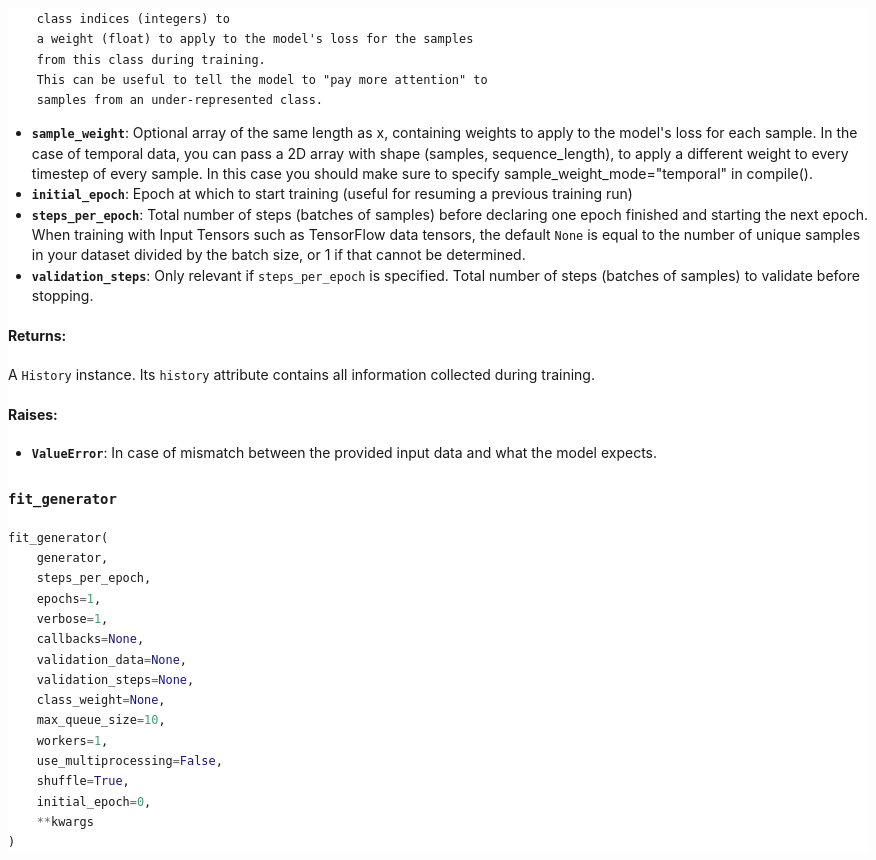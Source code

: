        class indices (integers) to
        a weight (float) to apply to the model's loss for the samples
        from this class during training.
        This can be useful to tell the model to "pay more attention" to
        samples from an under-represented class.
* <b>`sample_weight`</b>: Optional array of the same length as x, containing
        weights to apply to the model's loss for each sample.
        In the case of temporal data, you can pass a 2D array
        with shape (samples, sequence_length),
        to apply a different weight to every timestep of every sample.
        In this case you should make sure to specify
        sample_weight_mode="temporal" in compile().
* <b>`initial_epoch`</b>: Epoch at which to start training
        (useful for resuming a previous training run)
* <b>`steps_per_epoch`</b>: Total number of steps (batches of samples)
        before declaring one epoch finished and starting the
        next epoch. When training with Input Tensors such as
        TensorFlow data tensors, the default `None` is equal to
        the number of unique samples in your dataset divided by
        the batch size, or 1 if that cannot be determined.
* <b>`validation_steps`</b>: Only relevant if `steps_per_epoch`
        is specified. Total number of steps (batches of samples)
        to validate before stopping.


#### Returns:

A `History` instance. Its `history` attribute contains
all information collected during training.


#### Raises:

* <b>`ValueError`</b>: In case of mismatch between the provided input data
        and what the model expects.

<h3 id="fit_generator"><code>fit_generator</code></h3>

``` python
fit_generator(
    generator,
    steps_per_epoch,
    epochs=1,
    verbose=1,
    callbacks=None,
    validation_data=None,
    validation_steps=None,
    class_weight=None,
    max_queue_size=10,
    workers=1,
    use_multiprocessing=False,
    shuffle=True,
    initial_epoch=0,
    **kwargs
)
```
